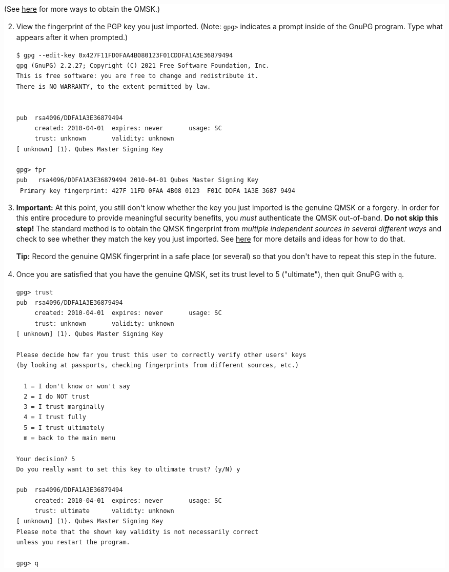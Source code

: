    (See [here](https://qubes-doc-rst.readthedocs.io/en/latest/project-security/verifying-signatures.html#how-to-import-and-authenticate-the-qubes-master-signing-key) for more ways to obtain the QMSK.)

2. View the fingerprint of the PGP key you just imported. (Note: `gpg>` indicates a prompt inside of the GnuPG program. Type what appears after it when prompted.)

   ```shell_session
   $ gpg --edit-key 0x427F11FD0FAA4B080123F01CDDFA1A3E36879494
   gpg (GnuPG) 2.2.27; Copyright (C) 2021 Free Software Foundation, Inc.
   This is free software: you are free to change and redistribute it.
   There is NO WARRANTY, to the extent permitted by law.
   
   
   pub  rsa4096/DDFA1A3E36879494
        created: 2010-04-01  expires: never       usage: SC
        trust: unknown       validity: unknown
   [ unknown] (1). Qubes Master Signing Key
   
   gpg> fpr
   pub   rsa4096/DDFA1A3E36879494 2010-04-01 Qubes Master Signing Key
    Primary key fingerprint: 427F 11FD 0FAA 4B08 0123  F01C DDFA 1A3E 3687 9494
   ```

3. **Important:** At this point, you still don't know whether the key you just imported is the genuine QMSK or a forgery. In order for this entire procedure to provide meaningful security benefits, you *must* authenticate the QMSK out-of-band. **Do not skip this step!** The standard method is to obtain the QMSK fingerprint from *multiple independent sources in several different ways* and check to see whether they match the key you just imported. See [here](https://qubes-doc-rst.readthedocs.io/en/latest/project-security/verifying-signatures.html#how-to-import-and-authenticate-the-qubes-master-signing-key) for more details and ideas for how to do that.

   **Tip:** Record the genuine QMSK fingerprint in a safe place (or several) so that you don't have to repeat this step in the future.

4. Once you are satisfied that you have the genuine QMSK, set its trust level to 5 ("ultimate"), then quit GnuPG with `q`.

   ```shell_session
   gpg> trust
   pub  rsa4096/DDFA1A3E36879494
        created: 2010-04-01  expires: never       usage: SC
        trust: unknown       validity: unknown
   [ unknown] (1). Qubes Master Signing Key
   
   Please decide how far you trust this user to correctly verify other users' keys
   (by looking at passports, checking fingerprints from different sources, etc.)
   
     1 = I don't know or won't say
     2 = I do NOT trust
     3 = I trust marginally
     4 = I trust fully
     5 = I trust ultimately
     m = back to the main menu
   
   Your decision? 5
   Do you really want to set this key to ultimate trust? (y/N) y
   
   pub  rsa4096/DDFA1A3E36879494
        created: 2010-04-01  expires: never       usage: SC
        trust: ultimate      validity: unknown
   [ unknown] (1). Qubes Master Signing Key
   Please note that the shown key validity is not necessarily correct
   unless you restart the program.
   
   gpg> q
   ```
